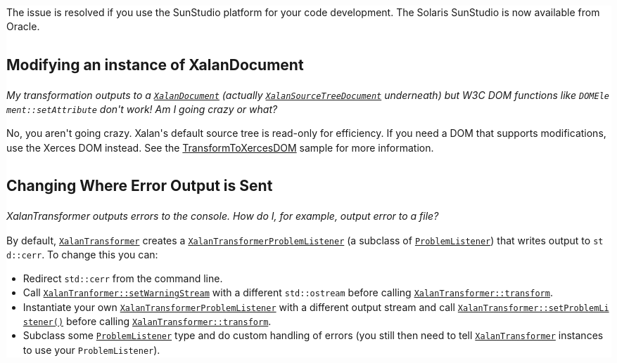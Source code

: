 The issue is resolved if you use the SunStudio platform for your code
development.  The Solaris SunStudio is now available from Oracle.

## Modifying an instance of XalanDocument

*My transformation outputs to a
[`XalanDocument`](https://apache.github.io/xalan-c/api/classxalanc_1_1XalanDocument.html)
(actually
[`XalanSourceTreeDocument`](https://apache.github.io/xalan-c/api/classxalanc_1_1XalanSourceTreeDocument.html)
underneath) but W3C DOM functions like 
`DOMElement::setAttribute` don't work! Am I going crazy or what?*

No, you aren't going crazy.  Xalan's default source tree is read-only
for efficiency. If you need a DOM that supports modifications, use the
Xerces DOM instead.  See the
[TransformToXercesDOM](samples.md#transformtoxercesdom) sample for more
information.

## Changing Where Error Output is Sent

*XalanTransformer outputs errors to the console. How do I, for example,
output error to a file?*

By default,
[`XalanTransformer`](https://apache.github.io/xalan-c/api/classxalanc_1_1XalanTransformer.html)
creates a
[`XalanTransformerProblemListener`](https://apache.github.io/xalan-c/api/classxalanc_1_1XalanTransformerProblemListener.html)
(a subclass of
[`ProblemListener`](https://apache.github.io/xalan-c/api/classxalanc_1_1ProblemListener.html))
that writes output to `std::cerr`. To change this you can:

* Redirect `std::cerr` from the command line.
* Call
  [`XalanTranformer::setWarningStream`](https://apache.github.io/xalan-c/api/classxalanc_1_1XalanTransformer.html#a1c7826710c68a6311329ef7be65253e6)
  with a different `std::ostream` before calling
  [`XalanTransformer::transform`](https://apache.github.io/xalan-c/api/classxalanc_1_1XalanTransformer.html#a3162d8129224a1a6ed67d8752f3447b4).
* Instantiate your own 
  [`XalanTransformerProblemListener`](https://apache.github.io/xalan-c/api/classxalanc_1_1XalanTransformerProblemListener.html)
  with a different output stream and call
  [`XalanTransformer::setProblemListener()`](https://apache.github.io/xalan-c/api/classxalanc_1_1XalanTransformer.html#a3dda165f568b89e02bcbf2f56508ec7a)
  before calling
  [`XalanTransformer::transform`](https://apache.github.io/xalan-c/api/classxalanc_1_1XalanTransformer.html#a3162d8129224a1a6ed67d8752f3447b4).
* Subclass some
  [`ProblemListener`](https://apache.github.io/xalan-c/api/classxalanc_1_1ProblemListener.html)
  type and do custom handling of errors (you still then need to tell
  [`XalanTransformer`](https://apache.github.io/xalan-c/api/classxalanc_1_1XalanTransformer.html)
  instances to use your `ProblemListener`).
